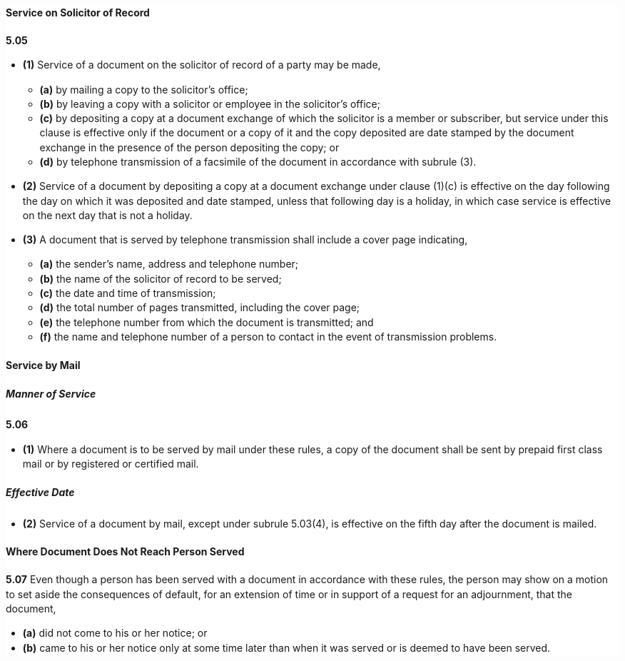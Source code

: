 

#### Service on Solicitor of Record


**5.05** 

- **(1)** Service of a document on the solicitor of record of a party may be made,
	- **(a)** by mailing a copy to the solicitor’s office;
	- **(b)** by leaving a copy with a solicitor or employee in the solicitor’s office;
	- **(c)** by depositing a copy at a document exchange of which the solicitor is a member or subscriber, but service under this clause is effective only if the document or a copy of it and the copy deposited are date stamped by the document exchange in the presence of the person depositing the copy; or
	- **(d)** by telephone transmission of a facsimile of the document in accordance with subrule (3).

- **(2)** Service of a document by depositing a copy at a document exchange under clause (1)(c) is effective on the day following the day on which it was deposited and date stamped, unless that following day is a holiday, in which case service is effective on the next day that is not a holiday.

- **(3)** A document that is served by telephone transmission shall include a cover page indicating,
	- **(a)** the sender’s name, address and telephone number;
	- **(b)** the name of the solicitor of record to be served;
	- **(c)** the date and time of transmission;
	- **(d)** the total number of pages transmitted, including the cover page;
	- **(e)** the telephone number from which the document is transmitted; and
	- **(f)** the name and telephone number of a person to contact in the event of transmission problems.




#### Service by Mail



##### Manner of Service


**5.06** 

- **(1)** Where a document is to be served by mail under these rules, a copy of the document shall be sent by prepaid first class mail or by registered or certified mail.

##### Effective Date


- **(2)** Service of a document by mail, except under subrule 5.03(4), is effective on the fifth day after the document is mailed.




#### Where Document Does Not Reach Person Served


**5.07** Even though a person has been served with a document in accordance with these rules, the person may show on a motion to set aside the consequences of default, for an extension of time or in support of a request for an adjournment, that the document,
- **(a)** did not come to his or her notice; or
- **(b)** came to his or her notice only at some time later than when it was served or is deemed to have been served.
